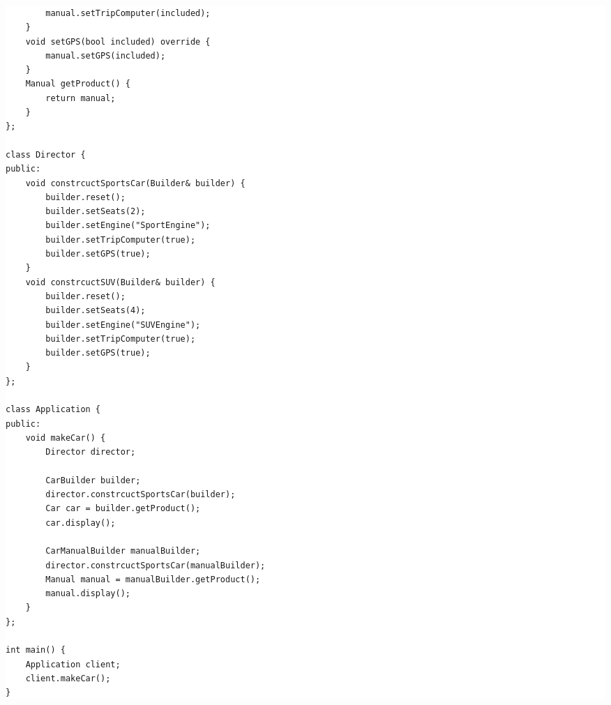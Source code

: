 ```cpp=
        manual.setTripComputer(included);
    }
    void setGPS(bool included) override {
        manual.setGPS(included);
    }
    Manual getProduct() {
        return manual;
    }
};

class Director {
public:
	void constrcuctSportsCar(Builder& builder) {
		builder.reset();
		builder.setSeats(2);
		builder.setEngine("SportEngine");
		builder.setTripComputer(true);
		builder.setGPS(true);
	}
	void constrcuctSUV(Builder& builder) {
		builder.reset();
		builder.setSeats(4);
		builder.setEngine("SUVEngine");
		builder.setTripComputer(true);
		builder.setGPS(true);
	}
};

class Application {
public:
	void makeCar() {
		Director director;

		CarBuilder builder;
		director.constrcuctSportsCar(builder);
		Car car = builder.getProduct();
		car.display();

		CarManualBuilder manualBuilder;
		director.constrcuctSportsCar(manualBuilder);
		Manual manual = manualBuilder.getProduct();
		manual.display();
	}
};

int main() {
	Application client;
	client.makeCar();
}
```
